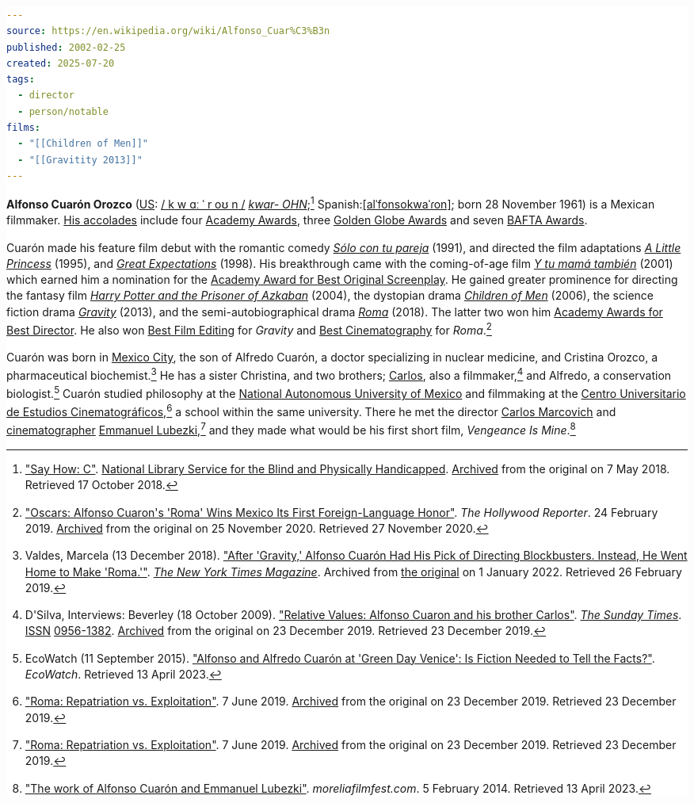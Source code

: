 ```yaml
---
source: https://en.wikipedia.org/wiki/Alfonso_Cuar%C3%B3n
published: 2002-02-25
created: 2025-07-20
tags:
  - director
  - person/notable
films:
  - "[[Children of Men]]"
  - "[[Gravitity 2013]]"
---
```

**Alfonso Cuarón Orozco** ([US](https://en.wikipedia.org/wiki/American_English "American English"): [/ k w ɑː ˈ r oʊ n /](https://en.wikipedia.org/wiki/Help:IPA/English "Help:IPA/English") [*kwar- OHN*](https://en.wikipedia.org/wiki/Help:Pronunciation_respelling_key "Help:Pronunciation respelling key");[^1] Spanish:[\[alˈfonsokwaˈɾon\]](https://en.wikipedia.org/wiki/Help:IPA/Spanish "Help:IPA/Spanish"); born 28 November 1961) is a Mexican filmmaker. [His accolades](https://en.wikipedia.org/wiki/List_of_awards_and_nominations_received_by_Alfonso_Cuar%C3%B3n "List of awards and nominations received by Alfonso Cuarón") include four [Academy Awards](https://en.wikipedia.org/wiki/Academy_Awards "Academy Awards"), three [Golden Globe Awards](https://en.wikipedia.org/wiki/Golden_Globe_Awards "Golden Globe Awards") and seven [BAFTA Awards](https://en.wikipedia.org/wiki/BAFTA_Awards "BAFTA Awards").

Cuarón made his feature film debut with the romantic comedy *[Sólo con tu pareja](https://en.wikipedia.org/wiki/S%C3%B3lo_con_tu_pareja "Sólo con tu pareja")* (1991), and directed the film adaptations *[A Little Princess](https://en.wikipedia.org/wiki/A_Little_Princess_\(1995_film\) "A Little Princess (1995 film)")* (1995), and *[Great Expectations](https://en.wikipedia.org/wiki/Great_Expectations_\(1998_film\) "Great Expectations (1998 film)")* (1998). His breakthrough came with the coming-of-age film *[Y tu mamá también](https://en.wikipedia.org/wiki/Y_tu_mam%C3%A1_tambi%C3%A9n "Y tu mamá también")* (2001) which earned him a nomination for the [Academy Award for Best Original Screenplay](https://en.wikipedia.org/wiki/Academy_Award_for_Best_Original_Screenplay "Academy Award for Best Original Screenplay"). He gained greater prominence for directing the fantasy film *[Harry Potter and the Prisoner of Azkaban](https://en.wikipedia.org/wiki/Harry_Potter_and_the_Prisoner_of_Azkaban_\(film\) "Harry Potter and the Prisoner of Azkaban (film)")* (2004), the dystopian drama *[Children of Men](https://en.wikipedia.org/wiki/Children_of_Men "Children of Men")* (2006), the science fiction drama [*Gravity*](https://en.wikipedia.org/wiki/Gravity_\(2013_film\) "Gravity (2013 film)") (2013), and the semi-autobiographical drama [*Roma*](https://en.wikipedia.org/wiki/Roma_\(2018_film\) "Roma (2018 film)") (2018). The latter two won him [Academy Awards for Best Director](https://en.wikipedia.org/wiki/Academy_Award_for_Best_Director "Academy Award for Best Director"). He also won [Best Film Editing](https://en.wikipedia.org/wiki/Academy_Award_for_Best_Film_Editing "Academy Award for Best Film Editing") for *Gravity* and [Best Cinematography](https://en.wikipedia.org/wiki/Academy_Award_for_Best_Cinematography "Academy Award for Best Cinematography") for *Roma*.[^2]

Cuarón was born in [Mexico City](https://en.wikipedia.org/wiki/Mexico_City "Mexico City"), the son of Alfredo Cuarón, a doctor specializing in nuclear medicine, and Cristina Orozco, a pharmaceutical biochemist.[^3] He has a sister Christina, and two brothers; [Carlos](https://en.wikipedia.org/wiki/Carlos_Cuar%C3%B3n "Carlos Cuarón"), also a filmmaker,[^4] and Alfredo, a conservation biologist.[^5] Cuarón studied philosophy at the [National Autonomous University of Mexico](https://en.wikipedia.org/wiki/National_Autonomous_University_of_Mexico "National Autonomous University of Mexico") and filmmaking at the [Centro Universitario de Estudios Cinematográficos](https://en.wikipedia.org/wiki/Centro_Universitario_de_Estudios_Cinematogr%C3%A1ficos "Centro Universitario de Estudios Cinematográficos"),[^6] a school within the same university. There he met the director [Carlos Marcovich](https://en.wikipedia.org/wiki/Carlos_Marcovich "Carlos Marcovich") and [cinematographer](https://en.wikipedia.org/wiki/Cinematographer "Cinematographer") [Emmanuel Lubezki](https://en.wikipedia.org/wiki/Emmanuel_Lubezki "Emmanuel Lubezki"),[^6] and they made what would be his first short film, *Vengeance Is Mine*.[^7]


[^1]: ["Say How: C"](https://www.loc.gov/nls/about/organization/standards-guidelines/abcd/#c). [National Library Service for the Blind and Physically Handicapped](https://en.wikipedia.org/wiki/National_Library_Service_for_the_Blind_and_Physically_Handicapped "National Library Service for the Blind and Physically Handicapped"). [Archived](https://web.archive.org/web/20180507154056/http://www.loc.gov/nls/about/organization/standards-guidelines/abcd/#c) from the original on 7 May 2018. Retrieved 17 October 2018.
[^2]: ["Oscars: Alfonso Cuaron's 'Roma' Wins Mexico Its First Foreign-Language Honor"](https://www.hollywoodreporter.com/news/oscars-2019-cuarons-roma-wins-mexico-first-foreign-language-honor-1187807#:~:text=The%20director%20had%20already%20made,%2Dever%20foreign%2Dlanguage%20Oscar.). *The Hollywood Reporter*. 24 February 2019. [Archived](https://web.archive.org/web/20201125204454/https://www.hollywoodreporter.com/news/oscars-2019-cuarons-roma-wins-mexico-first-foreign-language-honor-1187807#:~:text=The%20director%20had%20already%20made,%2Dever%20foreign%2Dlanguage%20Oscar.) from the original on 25 November 2020. Retrieved 27 November 2020.
[^3]: Valdes, Marcela (13 December 2018). ["After 'Gravity,' Alfonso Cuarón Had His Pick of Directing Blockbusters. Instead, He Went Home to Make 'Roma.'"](https://ghostarchive.org/archive/20220101/https://www.nytimes.com/2018/12/13/magazine/alfonso-cuaron-roma-mexico-netflix.html). *[The New York Times Magazine](https://en.wikipedia.org/wiki/The_New_York_Times_Magazine "The New York Times Magazine")*. Archived from [the original](https://www.nytimes.com/2018/12/13/magazine/alfonso-cuaron-roma-mexico-netflix.html) on 1 January 2022. Retrieved 26 February 2019.
[^4]: D'Silva, Interviews: Beverley (18 October 2009). ["Relative Values: Alfonso Cuaron and his brother Carlos"](https://www.thetimes.com/culture/tv-radio/article/relative-values-alfonso-cuaron-and-his-brother-carlos-pmd9586dqjp). *[The Sunday Times](https://en.wikipedia.org/wiki/The_Sunday_Times "The Sunday Times")*. [ISSN](https://en.wikipedia.org/wiki/ISSN_\(identifier\) "ISSN (identifier)") [0956-1382](https://search.worldcat.org/issn/0956-1382). [Archived](https://web.archive.org/web/20191223152047/https://www.thetimes.co.uk/article/relative-values-alfonso-cuaron-and-his-brother-carlos-pmd9586dqjp) from the original on 23 December 2019. Retrieved 23 December 2019.
[^5]: EcoWatch (11 September 2015). ["Alfonso and Alfredo Cuarón at 'Green Day Venice': Is Fiction Needed to Tell the Facts?"](https://www.ecowatch.com/alfonso-and-alfredo-cuaron-at-green-day-venice-is-fiction-needed-to-te-1882095778.html). *EcoWatch*. Retrieved 13 April 2023.
[^6]: ["Roma: Repatriation vs. Exploitation"](https://filmquarterly.org/2019/06/07/roma-repatriation-vs-exploitation/). 7 June 2019. [Archived](https://web.archive.org/web/20191223135310/https://filmquarterly.org/2019/06/07/roma-repatriation-vs-exploitation/) from the original on 23 December 2019. Retrieved 23 December 2019.
[^7]: ["The work of Alfonso Cuarón and Emmanuel Lubezki"](https://moreliafilmfest.com/en/la-trayectoria-de-alfonso-cuaron-con-emmanuel-lubezki). *moreliafilmfest.com*. 5 February 2014. Retrieved 13 April 2023.
[^8]: Scott, A. O. (20 September 2006). ["Sólo Con Tu Pareja - Review - Movies"](https://www.nytimes.com/2006/09/20/movies/20solo.html). *The New York Times*. [ISSN](https://en.wikipedia.org/wiki/ISSN_\(identifier\) "ISSN (identifier)") [0362-4331](https://search.worldcat.org/issn/0362-4331). [Archived](https://web.archive.org/web/20191223142611/https://www.nytimes.com/2006/09/20/movies/20solo.html) from the original on 23 December 2019. Retrieved 23 December 2019.
[^9]: ["Fallen Angels: Murder, Obliquely (1993)"](https://mubi.com/en/films/fallen-angels-murder-obliquely/cast). *Mubi*. Retrieved 27 March 2024.
[^10]: [Maslin, Janet](https://en.wikipedia.org/wiki/Janet_Maslin "Janet Maslin") (10 May 1995). ["Fairy Tale Doing a Child's Job: Reveling in Exuberant Play"](https://www.nytimes.com/1995/05/10/movies/film-review-fairy-tale-doing-a-child-s-job-reveling-in-exuberant-play.html). *The New York Times*. Retrieved 27 March 2023.
[^11]: ["1996 Academy Awards"](https://www.oscars.org/oscars/ceremonies/1996). *oscars.org*. 5 October 2014. Retrieved 27 March 2024.
[^12]: ["Great Expectations (1998)"](https://www.rottentomatoes.com/m/1081200-great_expectations). *[Rotten Tomatoes](https://en.wikipedia.org/wiki/Rotten_Tomatoes "Rotten Tomatoes")*. Retrieved 27 March 2024.
[^13]: ["Great Expectations review"](https://www.austinchronicle.com/events/film/1998-01-30/140314/). *[The Austin Chronicle](https://en.wikipedia.org/wiki/The_Austin_Chronicle "The Austin Chronicle")*. Retrieved 27 March 2024.
[^14]: Aguilar, Carlos (25 August 2021). ["When 'Y Tu Mamá También' Changed Everything"](https://www.nytimes.com/2021/08/25/movies/y-tu-mama-tambien.html). *The New York Times*. Retrieved 27 March 2024.
[^15]: ["Y TU MAMÁ TAMBIÉN"](https://www.rottentomatoes.com/m/y_tu_mama_tambien). *[Rotten Tomatoes](https://en.wikipedia.org/wiki/Rotten_Tomatoes "Rotten Tomatoes")*. Retrieved 27 March 2024.
[^16]: Alvaray, Luisela. 2008. "National, Regional, and Global: New Waves of Latin American Cinema." Cinema Journal 47 (3): 48-65. [https://doi.org/10.1353/cj.0.0002](https://doi.org/10.1353/cj.0.0002).
[^17]: ["Y Tu Mama Tambien"](https://www.rogerebert.com/reviews/y-tu-mama-tambien-2002). *Rogerebert.com*. Retrieved 27 March 2024.
[^18]: ["Why Prisoner of Azkaban Remains Harry Potter's Most Polarizing Adaptation"](https://www.cbr.com/harry-potter-prisoner-azkaban-adaptation/#:~:text=The%20Prisoner%20of%20Azkaban%20is%2C%20for%20many%2C%20the%20best%20Harry,in%20the%20best%20way%20possible.). *CBR*. 28 July 2023. Retrieved 27 March 2024.
[^19]: [J.K. Rowling](http://www.jkrowling.com/textonly/en/news_view.cfm?id=76) [Archived](https://web.archive.org/web/20070204052946/http://www.jkrowling.com/textonly/en/news_view.cfm?id=76) 4 February 2007 at the [Wayback Machine](https://en.wikipedia.org/wiki/Wayback_Machine "Wayback Machine") Accessed 17 January 2007.
[^20]: ["Harry Potter and the Prisoner of Azkaban"](https://www.rottentomatoes.com/m/harry_potter_and_the_prisoner_of_azkaban/). *[Rotten Tomatoes](https://en.wikipedia.org/wiki/Rotten_Tomatoes "Rotten Tomatoes")*. [Archived](https://web.archive.org/web/20130928134022/http://www.rottentomatoes.com/m/harry_potter_and_the_prisoner_of_azkaban/) from the original on 28 September 2013. Retrieved 18 February 2020.
[^21]: Child, Ben (17 March 2011). ["Children vote Harry Potter and the Prisoner of Azkaban best film of decade"](https://www.theguardian.com/film/2011/mar/17/harry-potter-first-light-award). *The Guardian*. Retrieved 27 March 2024.
[^22]: ["77th Academy Awards"](https://www.oscars.org/oscars/ceremonies/2005). *[Oscars.org](https://en.wikipedia.org/wiki/Academy_Awards "Academy Awards")*. 5 October 2014. Retrieved 27 March 2024.
[^23]: [Interview](http://esperantodocumentary.com/blog/an-interview-with-director-alfonso-cuaron) [Archived](https://web.archive.org/web/20140702024121/http://esperantodocumentary.com/blog/an-interview-with-director-alfonso-cuaron) 2 July 2014 at the [Wayback Machine](https://en.wikipedia.org/wiki/Wayback_Machine "Wayback Machine") by [Sam Green](https://en.wikipedia.org/wiki/Sam_Green "Sam Green") with Cuarón.
[^24]: Boehm, Erich; Carver, Benedict (4 September 1998). ["Tequila Gang to pour pix"](https://variety.com/1998/film/news/tequila-gang-to-pour-pix-1117480135/). *[Variety](https://en.wikipedia.org/wiki/Variety_\(magazine\) "Variety (magazine)")*. Los Angeles, California: Penske Media Group. [Archived](https://web.archive.org/web/20180310135802/http://variety.com/1998/film/news/tequila-gang-to-pour-pix-1117480135/) from the original on 10 March 2018. Retrieved 9 March 2018.
[^25]: Asansouthwestohio (23 September 2009). ["Autistic Self Advocacy Network, SW Ohio: Autistic Community Condemns Autism Speaks"](http://asansouthwestohio.blogspot.com/2009/09/autistic-community-condemns-autism.html). [Archived](https://web.archive.org/web/20110708023950/http://asansouthwestohio.blogspot.com/2009/09/autistic-community-condemns-autism.html) from the original on 8 July 2011. Retrieved 25 September 2009.
[^26]: ["Movie News: Movie Reviews, Trailers, Photos - EW.com"](http://insidemovies.ew.com/2012/05/14/sandra-bullock-gravity-2013). [Archived](https://web.archive.org/web/20120703002030/http://insidemovies.ew.com/2012/05/14/sandra-bullock-gravity-2013/) from the original on 3 July 2012. Retrieved 14 June 2012.
[^27]: ["Gravity"](https://www.boxofficemojo.com/release/rl89622017/). *Box Office Mojo*. [Archived](https://web.archive.org/web/20181114114644/https://www.boxofficemojo.com/movies/?id=gravity.htm) from the original on 14 November 2018. Retrieved 27 November 2020.
[^28]: ["Who Is Roma Director Alfonso Cuarón? You've Definitely Seen His Incredible Movies"](https://www.harpersbazaar.com/culture/film-tv/a26346517/who-is-alfonso-cuaron-roma-director/). *[Harper's Bazaar](https://en.wikipedia.org/wiki/Harper%27s_Bazaar "Harper's Bazaar")*. 23 February 2019. [Archived](https://web.archive.org/web/20190225225253/https://www.harpersbazaar.com/culture/film-tv/a26346517/who-is-alfonso-cuaron-roma-director/) from the original on 25 February 2019. Retrieved 25 February 2019.
[^29]: ["The 100 Most Influential People – Pioneers: Alfonso Cuarón"](http://time.com/70897/alfonso-cuaron-2014-time-100/). *[Time](https://en.wikipedia.org/wiki/Time_\(magazine\) "Time (magazine)")*. 23 April 2014. [Archived](https://web.archive.org/web/20140426141042/http://time.com/70897/alfonso-cuaron-2014-time-100/) from the original on 26 April 2014. Retrieved 26 April 2014.
[^30]: ["Director Alfonso Cuarón President of the International Jury for the Venezia 72 Competition"](http://www.labiennale.org/en/cinema/news/11-05.html). *Venice Biennale*. 11 May 2015. [Archived](https://web.archive.org/web/20150627182701/http://www.labiennale.org/en/cinema/news/11-05.html) from the original on 27 June 2015. Retrieved 11 May 2015.
[^31]: Lodge, Guy (27 November 2018). ["Roma: why Alfonso Cuaron's Oscar frontrunner is a triumph"](https://www.theguardian.com/film/2018/nov/27/roma-alfonso-cuaron-oscar-frontrunner-triumph). *The Guardian*. [ISSN](https://en.wikipedia.org/wiki/ISSN_\(identifier\) "ISSN (identifier)") [0261-3077](https://search.worldcat.org/issn/0261-3077). [Archived](https://web.archive.org/web/20191223134321/https://www.theguardian.com/film/2018/nov/27/roma-alfonso-cuaron-oscar-frontrunner-triumph) from the original on 23 December 2019. Retrieved 23 December 2019 – via www.theguardian.com.
[^32]: Kroll, Justin (8 September 2016). ["Alfonso Cuaron Sets Mexican Family Drama as Next Film"](https://variety.com/2016/film/news/alfonso-cuaron-new-movie-participant-media-1201855134/). *Variety*. [Archived](https://web.archive.org/web/20161028084334/http://variety.com/2016/film/news/alfonso-cuaron-new-movie-participant-media-1201855134/) from the original on 28 October 2016. Retrieved 11 December 2017.
[^33]: ["Netflix's 'Roma' wins three Oscars, including Best Director (but not Best Picture)"](https://techcrunch.com/2019/02/24/netflix-roma-oscars/). 25 February 2019. [Archived](https://web.archive.org/web/20230316071301/https://techcrunch.com/2019/02/24/netflix-roma-oscars/) from the original on 16 March 2023. Retrieved 23 December 2019.
[^34]: Pulver, Andrew (25 February 2019). ["Alfonso Cuarón wins Oscar for best director for Roma"](https://www.theguardian.com/film/2019/feb/25/alfonso-cuaron-wins-best-director-oscar-for-roma). *The Guardian*. [ISSN](https://en.wikipedia.org/wiki/ISSN_\(identifier\) "ISSN (identifier)") [0261-3077](https://search.worldcat.org/issn/0261-3077). [Archived](https://web.archive.org/web/20191223134319/https://www.theguardian.com/film/2019/feb/25/alfonso-cuaron-wins-best-director-oscar-for-roma) from the original on 23 December 2019. Retrieved 23 December 2019 – via www.theguardian.com.
[^35]: Otterson, Joe (10 October 2019). ["Alfonso Cuarón Sets TV Overall Deal at Apple"](https://variety.com/2019/tv/news/alfonso-cuaron-sets-tv-overall-deal-at-apple-1203366172/). *Variety*. [Archived](https://web.archive.org/web/20200417120558/https://variety.com/2019/tv/news/alfonso-cuaron-sets-tv-overall-deal-at-apple-1203366172/) from the original on 17 April 2020. Retrieved 13 December 2020.
[^36]: Goldberg, Lesley (1 December 2021). ["Cate Blanchett, Kevin Kline to Topline Alfonso Cuaron Apple Series 'Disclaimer'"](https://www.hollywoodreporter.com/tv/tv-news/cate-blanchett-kevin-kline-to-topline-alfonso-cuaron-apple-series-disclaimer-1235055329/). *The Hollywood Reporter*. [Archived](https://web.archive.org/web/20221209120413/https://www.hollywoodreporter.com/tv/tv-news/cate-blanchett-kevin-kline-to-topline-alfonso-cuaron-apple-series-disclaimer-1235055329/) from the original on 9 December 2022. Retrieved 2 December 2021.
[^37]: Dan P. Lee (22 September 2013). ["The Camera's Cusp: Alfonso Cuarón Takes Filmmaking to a New Extreme With Gravity"](https://www.vulture.com/2013/09/director-alfonso-cuaron-on-making-gravity.html). *[New York](https://en.wikipedia.org/wiki/New_York_\(magazine\) "New York (magazine)")*. [Archived](https://web.archive.org/web/20130925035522/http://www.vulture.com/2013/09/director-alfonso-cuaron-on-making-gravity.html) from the original on 25 September 2013. Retrieved 12 July 2015 – via Vulture.com.
[^38]: Udden, James. 2009. "Child of the Long Take: Alfonso Cuaron's Film Aesthetics in the Shadow of Globalization." Style (University Park,PA) 43 (1): 26-44.
[^39]: Baer, Hester, and Ryan Long. "Transnational Cinema and the Mexican State in Alfonso Cuarón's 'Y Tu Mamá También." South Central Review 21, no. 3 (2004): 150-68.
[^40]: Tierney, Dolores, "From Hollywood and Back: Alfonso Cuarón Adventures in Genre," in New Transnationalisms in Contemporary Latin America Cinemas (Edinburgh University Press, 2018), 76.
[^41]: Saldaña-Portillo, Maria Josefina. "In the Shadow of NAFTA: Y Tu Mamá También Revisits the National Allegory of Mexican Sovereignty." American Quarterly 57, no. 3 (2005): 751-77.
[^42]: Hind, Emily “"Provincia in Recent Mexican Cinema, 1989-2004," Discourse 26, no. 1 & 2 (2004): 26.
[^43]: ["Anuncia Cuarón separación matrimonial de su segunda esposa"](https://web.archive.org/web/20181221014235/http://www.cronica.com.mx/notas/2008/368822.html). *La Crónica* (in Spanish). [Notimex](https://en.wikipedia.org/wiki/Notimex "Notimex"). 23 June 2008. Archived from [the original](http://www.cronica.com.mx/notas/2008/368822.html) on 21 December 2018. Retrieved 21 December 2018.
[^44]: ["The Universal Language | An Interview with Director Alfonso Cuarón"](http://esperantodocumentary.com/blog/an-interview-with-director-alfonso-cuaron.html). *esperantodocumentary.com*. [Archived](https://web.archive.org/web/20190221100221/http://esperantodocumentary.com/blog/an-interview-with-director-alfonso-cuaron.html) from the original on 21 February 2019. Retrieved 10 May 2020.
[^45]: ["'People are being penalised': Hollywood divided over Israel-Hamas conflict"](https://www.theguardian.com/culture/2023/dec/02/hollywood-divide-israel-gaza-conflict-susan-sarandon-cynthia-nixon). *The Guardian*. 2 December 2023.
[^46]: ["Vogue Arts – Down to Earth"](https://web.archive.org/web/20131212115303/http://www.loquetlondon.com/blog/sheherazade-goldsmith-vogue/). Loquet London. 12 December 2013. Archived from [the original](https://www.loquetlondon.com/blog/sheherazade-goldsmith-vogue/) on 12 December 2013. Retrieved 26 July 2015.
[^47]: [Baftas 2014: Alfonso Cuarón wins best director for Gravity | Film](https://www.theguardian.com/film/2014/feb/16/baftas-2014-alfonso-cuaron-best-director-award) [Archived](https://web.archive.org/web/20190405165824/https://www.theguardian.com/film/2014/feb/16/baftas-2014-alfonso-cuaron-best-director-award) 5 April 2019 at the [Wayback Machine](https://en.wikipedia.org/wiki/Wayback_Machine "Wayback Machine"). theguardian.com. Retrieved on 2014-05-22.